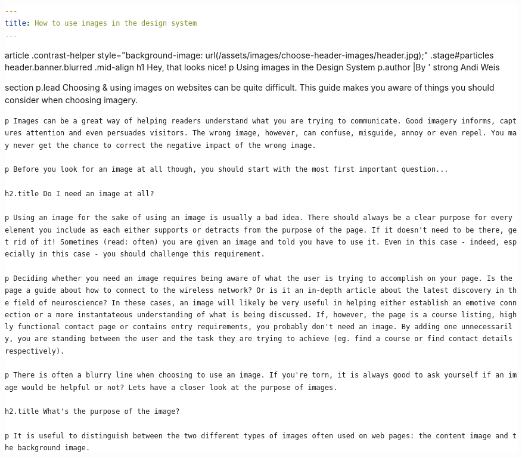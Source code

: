 ```yaml
---
title: How to use images in the design system
---
```


article
  .contrast-helper style="background-image: url(/assets/images/choose-header-images/header.jpg);"
    .stage#particles
    header.banner.blurred
      .mid-align
        h1 Hey, that looks nice!
        p Using images in the Design System
        p.author
          |By
          '
          strong Andi Weis

  section
    p.lead Choosing & using images on websites can be quite difficult. This guide makes you aware of things you should consider when choosing imagery.

    p Images can be a great way of helping readers understand what you are trying to communicate. Good imagery informs, captures attention and even persuades visitors. The wrong image, however, can confuse, misguide, annoy or even repel. You may never get the chance to correct the negative impact of the wrong image.

    p Before you look for an image at all though, you should start with the most first important question...

    h2.title Do I need an image at all?

    p Using an image for the sake of using an image is usually a bad idea. There should always be a clear purpose for every element you include as each either supports or detracts from the purpose of the page. If it doesn't need to be there, get rid of it! Sometimes (read: often) you are given an image and told you have to use it. Even in this case - indeed, especially in this case - you should challenge this requirement.

    p Deciding whether you need an image requires being aware of what the user is trying to accomplish on your page. Is the page a guide about how to connect to the wireless network? Or is it an in-depth article about the latest discovery in the field of neuroscience? In these cases, an image will likely be very useful in helping either establish an emotive connection or a more instantateous understanding of what is being discussed. If, however, the page is a course listing, highly functional contact page or contains entry requirements, you probably don't need an image. By adding one unnecessarily, you are standing between the user and the task they are trying to achieve (eg. find a course or find contact details respectively).

    p There is often a blurry line when choosing to use an image. If you're torn, it is always good to ask yourself if an image would be helpful or not? Lets have a closer look at the purpose of images.

    h2.title What's the purpose of the image?

    p It is useful to distinguish between the two different types of images often used on web pages: the content image and the background image.
